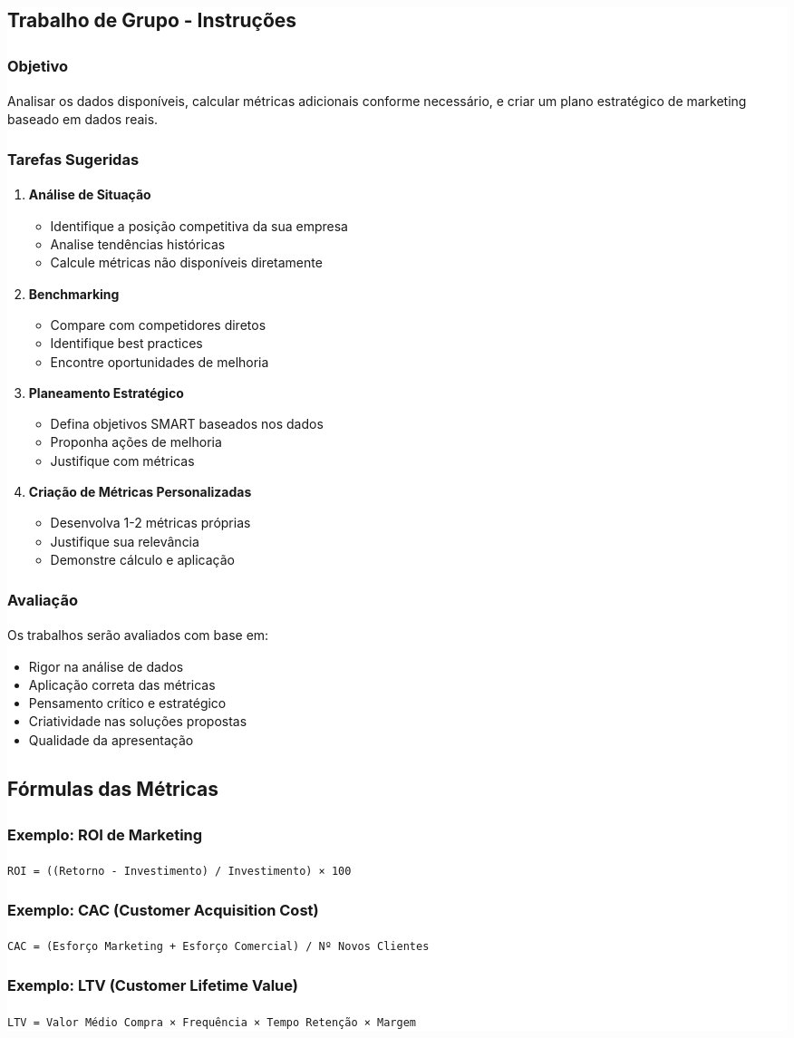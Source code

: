 ## Trabalho de Grupo - Instruções

### Objetivo
Analisar os dados disponíveis, calcular métricas adicionais conforme necessário, e criar um plano estratégico de marketing baseado em dados reais.

### Tarefas Sugeridas

1. **Análise de Situação**
   - Identifique a posição competitiva da sua empresa
   - Analise tendências históricas
   - Calcule métricas não disponíveis diretamente

2. **Benchmarking**
   - Compare com competidores diretos
   - Identifique best practices
   - Encontre oportunidades de melhoria

3. **Planeamento Estratégico**
   - Defina objetivos SMART baseados nos dados
   - Proponha ações de melhoria
   - Justifique com métricas

4. **Criação de Métricas Personalizadas**
   - Desenvolva 1-2 métricas próprias
   - Justifique sua relevância
   - Demonstre cálculo e aplicação

### Avaliação

Os trabalhos serão avaliados com base em:
- Rigor na análise de dados
- Aplicação correta das métricas
- Pensamento crítico e estratégico
- Criatividade nas soluções propostas
- Qualidade da apresentação

## Fórmulas das Métricas

### Exemplo: ROI de Marketing
```
ROI = ((Retorno - Investimento) / Investimento) × 100
```

### Exemplo: CAC (Customer Acquisition Cost)
```
CAC = (Esforço Marketing + Esforço Comercial) / Nº Novos Clientes
```

### Exemplo: LTV (Customer Lifetime Value)
```
LTV = Valor Médio Compra × Frequência × Tempo Retenção × Margem
```
